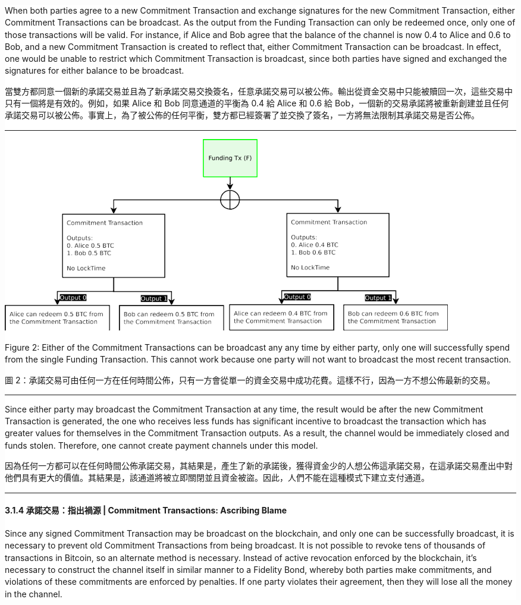 When both parties agree to a new Commitment Transaction and exchange signatures for the new Commitment Transaction, either Commitment Transactions can be broadcast. As the output from the Funding Transaction can only be redeemed once, only one of those transactions will be valid. For instance, if Alice and Bob agree that the balance of the channel is now 0.4 to Alice and 0.6 to Bob, and a new Commitment Transaction is created to reflect that, either Commitment Transaction can be broadcast. In effect, one would be unable to restrict which Commitment Transaction is broadcast, since both parties have signed and exchanged the signatures for either balance to be broadcast.

當雙方都同意一個新的承諾交易並且為了新承諾交易交換簽名，任意承諾交易可以被公佈。輸出從資金交易中只能被贖回一次，這些交易中只有一個將是有效的。例如，如果 Alice 和 Bob 同意通道的平衡為 0.4 給 Alice 和 0.6 給 Bob，一個新的交易承諾將被重新創建並且任何承諾交易可以被公佈。事實上，為了被公佈的任何平衡，雙方都已經簽署了並交換了簽名，一方將無法限制其承諾交易是否公佈。

---

![](image/figure2.png)

Figure 2: Either of the Commitment Transactions can be broadcast any any time by either party, only one will successfully spend from the single Funding Transaction. This cannot work because one party will not want to broadcast the most recent transaction.

圖 2：承諾交易可由任何一方在任何時間公佈，只有一方會從單一的資金交易中成功花費。這樣不行，因為一方不想公佈最新的交易。

---

Since either party may broadcast the Commitment Transaction at any time, the result would be after the new Commitment Transaction is generated, the one who receives less funds has significant incentive to broadcast the transaction which has greater values for themselves in the Commitment Transaction outputs. As a result, the channel would be immediately closed and funds stolen. Therefore, one cannot create payment channels under this model.

因為任何一方都可以在任何時間公佈承諾交易，其結果是，產生了新的承諾後，獲得資金少的人想公佈這承諾交易，在這承諾交易產出中對他們具有更大的價值。其結果是，該通道將被立即關閉並且資金被盜。因此，人們不能在這種模式下建立支付通道。

---

#### 3.1.4 承諾交易：指出禍源 | Commitment Transactions: Ascribing Blame

Since any signed Commitment Transaction may be broadcast on the blockchain, and only one can be successfully broadcast, it is necessary to prevent old Commitment Transactions from being broadcast. It is not possible to revoke tens of thousands of transactions in Bitcoin, so an alternate method is necessary. Instead of active revocation enforced by the blockchain, it’s necessary to construct the channel itself in similar manner to a Fidelity Bond, whereby both parties make commitments, and violations of these commitments are enforced by penalties. If one party violates their agreement, then they will lose all the money in the channel.
